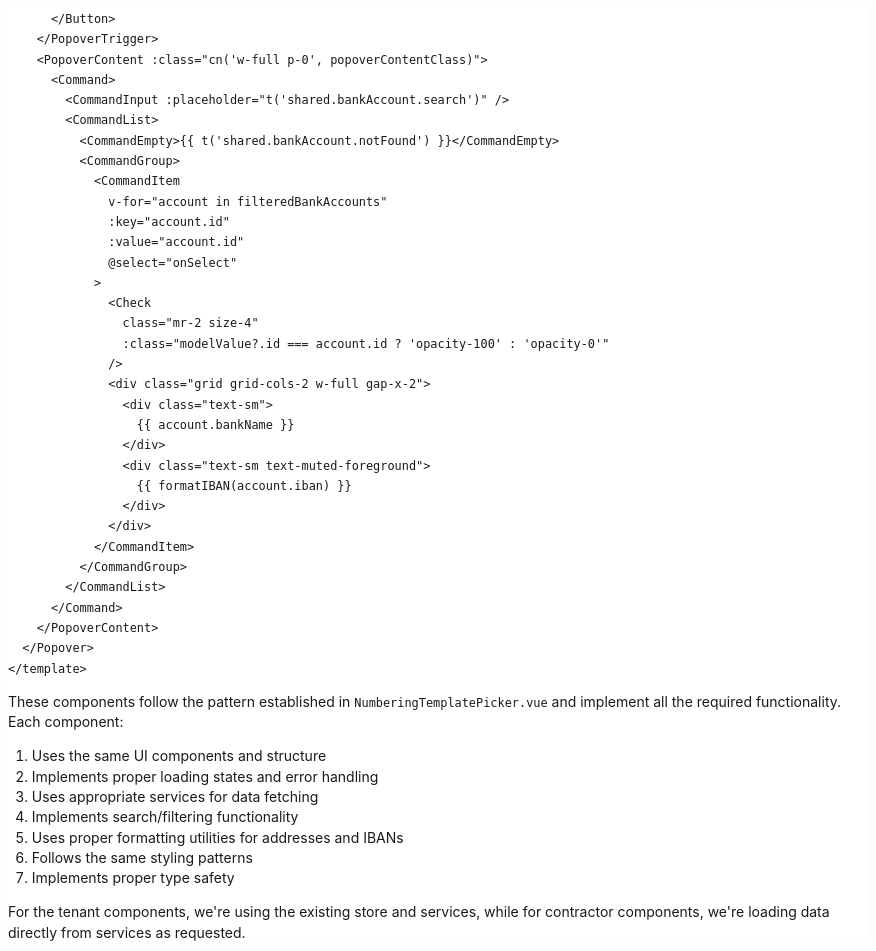 ```typescript:src/domains/contractor/components/ContractorBankAccountPicker.vue
      </Button>
    </PopoverTrigger>
    <PopoverContent :class="cn('w-full p-0', popoverContentClass)">
      <Command>
        <CommandInput :placeholder="t('shared.bankAccount.search')" />
        <CommandList>
          <CommandEmpty>{{ t('shared.bankAccount.notFound') }}</CommandEmpty>
          <CommandGroup>
            <CommandItem
              v-for="account in filteredBankAccounts"
              :key="account.id"
              :value="account.id"
              @select="onSelect"
            >
              <Check
                class="mr-2 size-4"
                :class="modelValue?.id === account.id ? 'opacity-100' : 'opacity-0'"
              />
              <div class="grid grid-cols-2 w-full gap-x-2">
                <div class="text-sm">
                  {{ account.bankName }}
                </div>
                <div class="text-sm text-muted-foreground">
                  {{ formatIBAN(account.iban) }}
                </div>
              </div>
            </CommandItem>
          </CommandGroup>
        </CommandList>
      </Command>
    </PopoverContent>
  </Popover>
</template>
```

These components follow the pattern established in `NumberingTemplatePicker.vue` and implement all the required functionality. Each component:

1. Uses the same UI components and structure
2. Implements proper loading states and error handling
3. Uses appropriate services for data fetching
4. Implements search/filtering functionality
5. Uses proper formatting utilities for addresses and IBANs
6. Follows the same styling patterns
7. Implements proper type safety

For the tenant components, we're using the existing store and services, while for contractor components, we're loading data directly from services as requested.